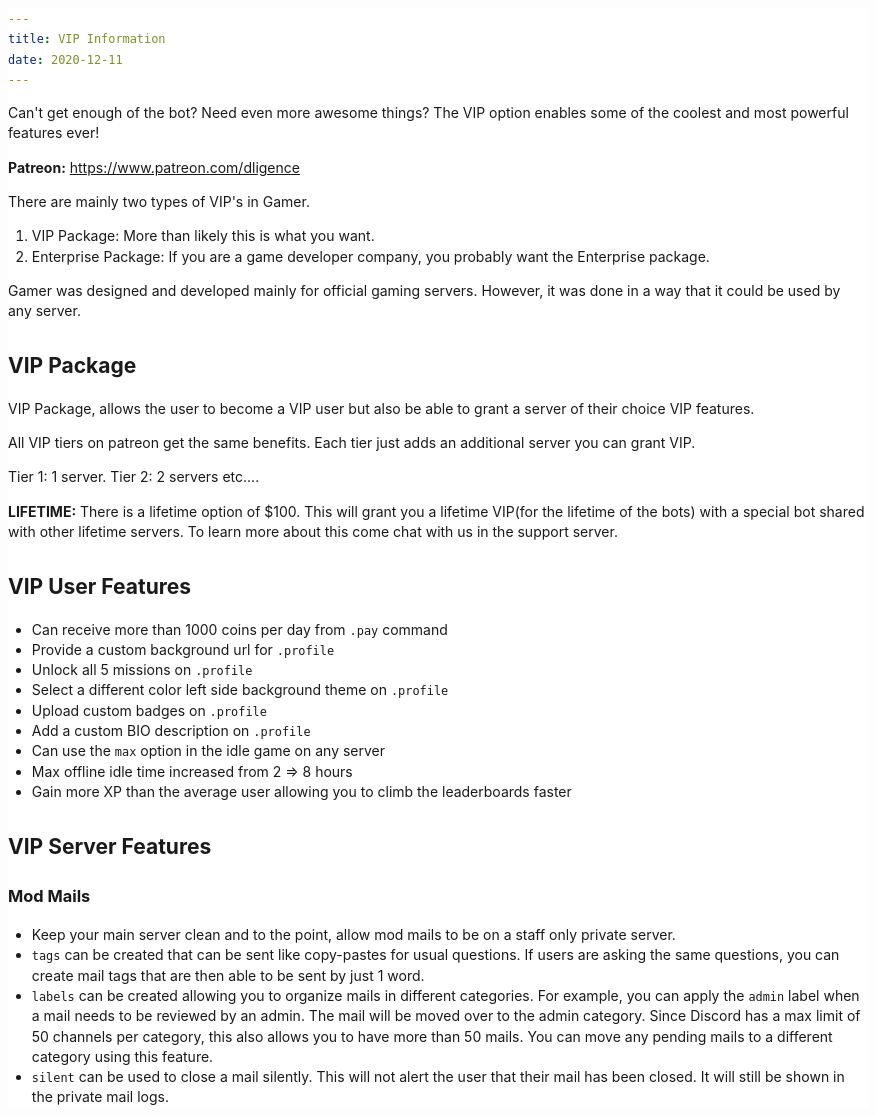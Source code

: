 ```yaml
---
title: VIP Information
date: 2020-12-11
---
```


Can't get enough of the bot? Need even more awesome things? The VIP option
enables some of the coolest and most powerful features ever!

**Patreon:** https://www.patreon.com/dligence

There are mainly two types of VIP's in Gamer.

1. VIP Package: More than likely this is what you want.
2. Enterprise Package: If you are a game developer company, you probably want
   the Enterprise package.

Gamer was designed and developed mainly for official gaming servers. However, it
was done in a way that it could be used by any server.

## VIP Package

VIP Package, allows the user to become a VIP user but also be able to grant a
server of their choice VIP features.

All VIP tiers on patreon get the same benefits. Each tier just adds an
additional server you can grant VIP.

Tier 1: 1 server. Tier 2: 2 servers etc....

**LIFETIME:** There is a lifetime option of $100. This will grant you a lifetime
VIP(for the lifetime of the bots) with a special bot shared with other lifetime
servers. To learn more about this come chat with us in the support server.

## VIP User Features

- Can receive more than 1000 coins per day from `.pay` command
- Provide a custom background url for `.profile`
- Unlock all 5 missions on `.profile`
- Select a different color left side background theme on `.profile`
- Upload custom badges on `.profile`
- Add a custom BIO description on `.profile`
- Can use the `max` option in the idle game on any server
- Max offline idle time increased from 2 => 8 hours
- Gain more XP than the average user allowing you to climb the leaderboards
  faster

## VIP Server Features

### Mod Mails

- Keep your main server clean and to the point, allow mod mails to be on a staff
  only private server.
- `tags` can be created that can be sent like copy-pastes for usual questions.
  If users are asking the same questions, you can create mail tags that are then
  able to be sent by just 1 word.
- `labels` can be created allowing you to organize mails in different
  categories. For example, you can apply the `admin` label when a mail needs to
  be reviewed by an admin. The mail will be moved over to the admin category.
  Since Discord has a max limit of 50 channels per category, this also allows
  you to have more than 50 mails. You can move any pending mails to a different
  category using this feature.
- `silent` can be used to close a mail silently. This will not alert the user
  that their mail has been closed. It will still be shown in the private mail
  logs.